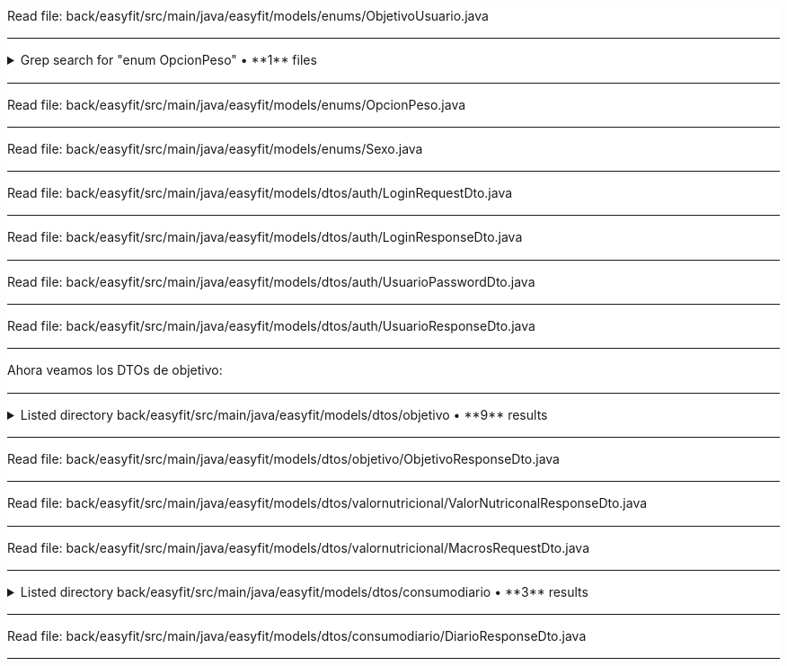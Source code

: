 
Read file: back/easyfit/src/main/java/easyfit/models/enums/ObjetivoUsuario.java

---

<details><summary>Grep search for "enum OpcionPeso" • **1** files</summary></details>

---

Read file: back/easyfit/src/main/java/easyfit/models/enums/OpcionPeso.java

---

Read file: back/easyfit/src/main/java/easyfit/models/enums/Sexo.java

---

Read file: back/easyfit/src/main/java/easyfit/models/dtos/auth/LoginRequestDto.java

---

Read file: back/easyfit/src/main/java/easyfit/models/dtos/auth/LoginResponseDto.java

---

Read file: back/easyfit/src/main/java/easyfit/models/dtos/auth/UsuarioPasswordDto.java

---

Read file: back/easyfit/src/main/java/easyfit/models/dtos/auth/UsuarioResponseDto.java

---

Ahora veamos los DTOs de objetivo:

---

<details><summary>Listed directory back/easyfit/src/main/java/easyfit/models/dtos/objetivo • **9** results</summary></details>

---

Read file: back/easyfit/src/main/java/easyfit/models/dtos/objetivo/ObjetivoResponseDto.java

---

Read file: back/easyfit/src/main/java/easyfit/models/dtos/valornutricional/ValorNutriconalResponseDto.java

---

Read file: back/easyfit/src/main/java/easyfit/models/dtos/valornutricional/MacrosRequestDto.java

---

<details><summary>Listed directory back/easyfit/src/main/java/easyfit/models/dtos/consumodiario • **3** results</summary></details>

---

Read file: back/easyfit/src/main/java/easyfit/models/dtos/consumodiario/DiarioResponseDto.java

---